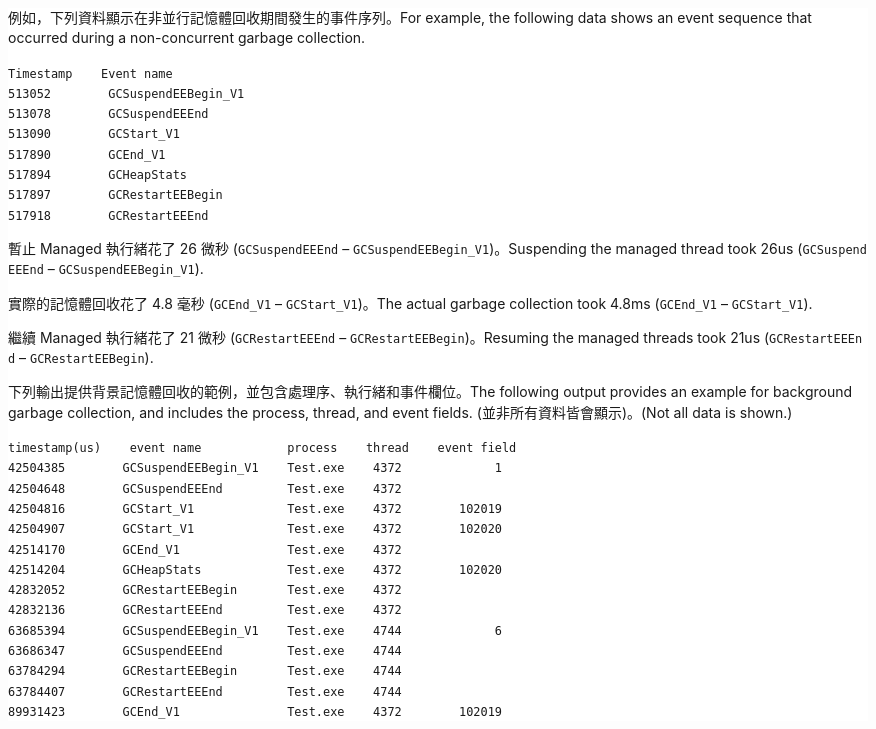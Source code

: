   <span data-ttu-id="d56bb-407">例如，下列資料顯示在非並行記憶體回收期間發生的事件序列。</span><span class="sxs-lookup"><span data-stu-id="d56bb-407">For example, the following data shows an event sequence that occurred during a non-concurrent garbage collection.</span></span>

  ```console
  Timestamp    Event name
  513052        GCSuspendEEBegin_V1
  513078        GCSuspendEEEnd
  513090        GCStart_V1
  517890        GCEnd_V1
  517894        GCHeapStats
  517897        GCRestartEEBegin
  517918        GCRestartEEEnd
  ```

  <span data-ttu-id="d56bb-408">暫止 Managed 執行緒花了 26 微秒 (`GCSuspendEEEnd` – `GCSuspendEEBegin_V1`)。</span><span class="sxs-lookup"><span data-stu-id="d56bb-408">Suspending the managed thread took 26us (`GCSuspendEEEnd` – `GCSuspendEEBegin_V1`).</span></span>

  <span data-ttu-id="d56bb-409">實際的記憶體回收花了 4.8 毫秒 (`GCEnd_V1` – `GCStart_V1`)。</span><span class="sxs-lookup"><span data-stu-id="d56bb-409">The actual garbage collection took 4.8ms (`GCEnd_V1` – `GCStart_V1`).</span></span>

  <span data-ttu-id="d56bb-410">繼續 Managed 執行緒花了 21 微秒 (`GCRestartEEEnd` – `GCRestartEEBegin`)。</span><span class="sxs-lookup"><span data-stu-id="d56bb-410">Resuming the managed threads took 21us (`GCRestartEEEnd` – `GCRestartEEBegin`).</span></span>

  <span data-ttu-id="d56bb-411">下列輸出提供背景記憶體回收的範例，並包含處理序、執行緒和事件欄位。</span><span class="sxs-lookup"><span data-stu-id="d56bb-411">The following output provides an example for background garbage collection, and includes the process, thread, and event fields.</span></span> <span data-ttu-id="d56bb-412">(並非所有資料皆會顯示)。</span><span class="sxs-lookup"><span data-stu-id="d56bb-412">(Not all data is shown.)</span></span>

  ```console
  timestamp(us)    event name            process    thread    event field
  42504385        GCSuspendEEBegin_V1    Test.exe    4372             1
  42504648        GCSuspendEEEnd         Test.exe    4372
  42504816        GCStart_V1             Test.exe    4372        102019
  42504907        GCStart_V1             Test.exe    4372        102020
  42514170        GCEnd_V1               Test.exe    4372
  42514204        GCHeapStats            Test.exe    4372        102020
  42832052        GCRestartEEBegin       Test.exe    4372
  42832136        GCRestartEEEnd         Test.exe    4372
  63685394        GCSuspendEEBegin_V1    Test.exe    4744             6
  63686347        GCSuspendEEEnd         Test.exe    4744
  63784294        GCRestartEEBegin       Test.exe    4744
  63784407        GCRestartEEEnd         Test.exe    4744
  89931423        GCEnd_V1               Test.exe    4372        102019
